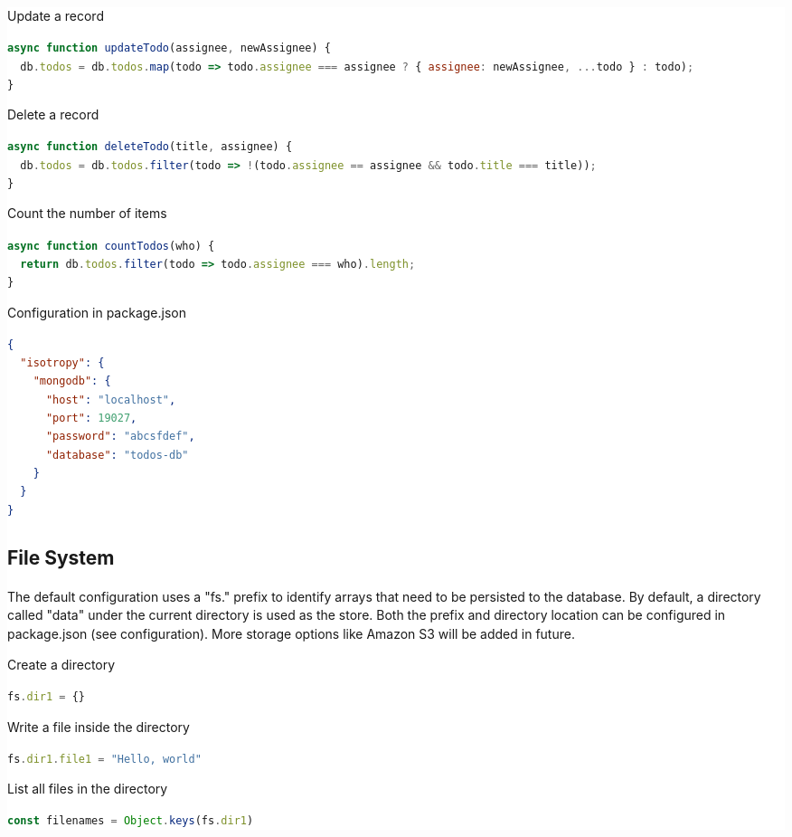 Update a record
```javascript
async function updateTodo(assignee, newAssignee) {
  db.todos = db.todos.map(todo => todo.assignee === assignee ? { assignee: newAssignee, ...todo } : todo);
}
```

Delete a record
```javascript
async function deleteTodo(title, assignee) {
  db.todos = db.todos.filter(todo => !(todo.assignee == assignee && todo.title === title));
}
```

Count the number of items
```javascript
async function countTodos(who) {
  return db.todos.filter(todo => todo.assignee === who).length;
}
```

Configuration in package.json
```json
{
  "isotropy": {
    "mongodb": {
      "host": "localhost",
      "port": 19027,
      "password": "abcsfdef",
      "database": "todos-db"
    }
  }
}
```

File System
---
The default configuration uses a "fs." prefix to identify arrays that need to be persisted to the database. By default, a directory called "data" under the current directory is used as the store. Both the prefix and directory location can be configured in package.json (see configuration). More storage options like Amazon S3 will be added in future.

Create a directory
```javascript
fs.dir1 = {}
```

Write a file inside the directory
```javascript
fs.dir1.file1 = "Hello, world"
```

List all files in the directory
```javascript
const filenames = Object.keys(fs.dir1)
```
